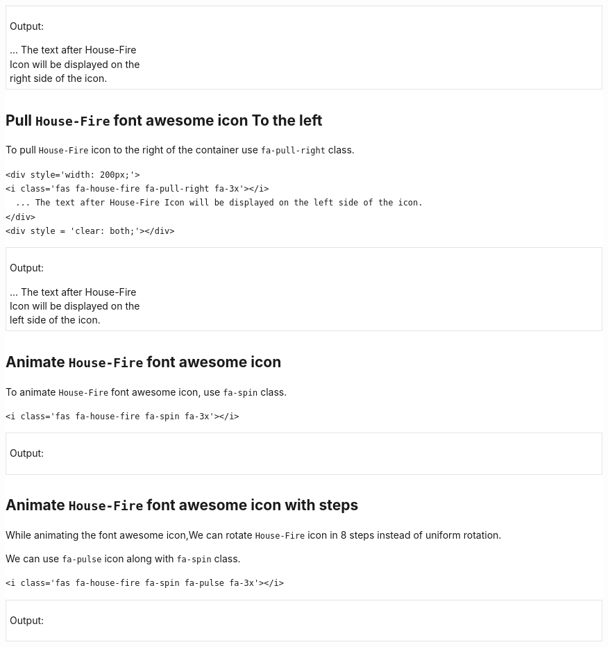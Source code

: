 <div style='border:1px solid rgba(0,0,0,.1);margin-bottom:10px;padding:5px;'>
<p>Output:</p>


<div style='width: 200px;'>
<i class='fas fa-house-fire fa-pull-left fa-3x'></i>
  ... The text after House-Fire Icon will be displayed on the right side of the icon.
</div>
<div style = 'clear: both;'></div>
</div>

## Pull `House-Fire` font awesome icon To the left
To pull `House-Fire` icon to the right of the container use `fa-pull-right` class.
```
<div style='width: 200px;'>
<i class='fas fa-house-fire fa-pull-right fa-3x'></i>
  ... The text after House-Fire Icon will be displayed on the left side of the icon.
</div>
<div style = 'clear: both;'></div>
```

<div style='border:1px solid rgba(0,0,0,.1);margin-bottom:10px;padding:5px;'>
<p>Output:</p>


<div style='width: 200px;'>
<i class='fas fa-house-fire fa-pull-right fa-3x'></i>
  ... The text after House-Fire Icon will be displayed on the left side of the icon.
</div>
<div style = 'clear: both;'></div>
</div>

## Animate `House-Fire` font awesome icon
To animate `House-Fire` font awesome icon, use `fa-spin` class.
```
<i class='fas fa-house-fire fa-spin fa-3x'></i>
```

<div style='border:1px solid rgba(0,0,0,.1);margin-bottom:10px;padding:5px;'>
<p>Output:</p>


<i class='fas fa-house-fire fa-spin fa-3x'></i>
</div>

## Animate `House-Fire` font awesome icon with steps
While animating the font awesome icon,We can rotate `House-Fire` icon in 8 steps instead of uniform rotation.

We can use `fa-pulse` icon along with `fa-spin` class.
```
<i class='fas fa-house-fire fa-spin fa-pulse fa-3x'></i>
```

<div style='border:1px solid rgba(0,0,0,.1);margin-bottom:10px;padding:5px;'>
<p>Output:</p>
